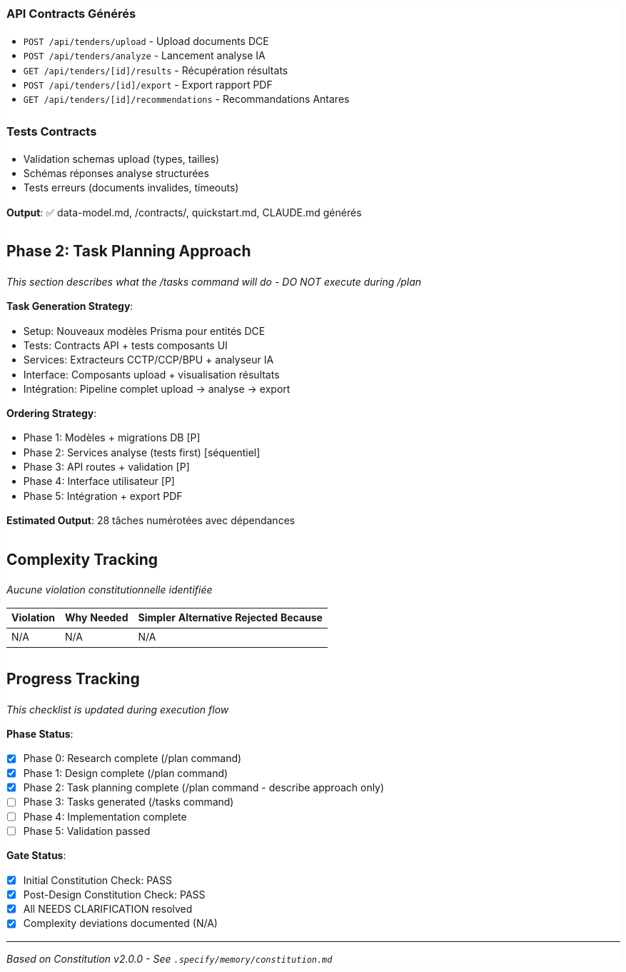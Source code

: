 ### API Contracts Générés
- `POST /api/tenders/upload` - Upload documents DCE
- `POST /api/tenders/analyze` - Lancement analyse IA  
- `GET /api/tenders/[id]/results` - Récupération résultats
- `POST /api/tenders/[id]/export` - Export rapport PDF
- `GET /api/tenders/[id]/recommendations` - Recommandations Antares

### Tests Contracts
- Validation schemas upload (types, tailles)
- Schémas réponses analyse structurées
- Tests erreurs (documents invalides, timeouts)

**Output**: ✅ data-model.md, /contracts/, quickstart.md, CLAUDE.md générés

## Phase 2: Task Planning Approach
*This section describes what the /tasks command will do - DO NOT execute during /plan*

**Task Generation Strategy**:
- Setup: Nouveaux modèles Prisma pour entités DCE
- Tests: Contracts API + tests composants UI
- Services: Extracteurs CCTP/CCP/BPU + analyseur IA
- Interface: Composants upload + visualisation résultats
- Intégration: Pipeline complet upload → analyse → export

**Ordering Strategy**:
- Phase 1: Modèles + migrations DB [P]
- Phase 2: Services analyse (tests first) [séquentiel]
- Phase 3: API routes + validation [P] 
- Phase 4: Interface utilisateur [P]
- Phase 5: Intégration + export PDF

**Estimated Output**: 28 tâches numérotées avec dépendances

## Complexity Tracking
*Aucune violation constitutionnelle identifiée*

| Violation | Why Needed | Simpler Alternative Rejected Because |
|-----------|------------|-------------------------------------|
| N/A | N/A | N/A |

## Progress Tracking
*This checklist is updated during execution flow*

**Phase Status**:
- [x] Phase 0: Research complete (/plan command)
- [x] Phase 1: Design complete (/plan command)  
- [x] Phase 2: Task planning complete (/plan command - describe approach only)
- [ ] Phase 3: Tasks generated (/tasks command)
- [ ] Phase 4: Implementation complete
- [ ] Phase 5: Validation passed

**Gate Status**:
- [x] Initial Constitution Check: PASS
- [x] Post-Design Constitution Check: PASS
- [x] All NEEDS CLARIFICATION resolved
- [x] Complexity deviations documented (N/A)

---
*Based on Constitution v2.0.0 - See `.specify/memory/constitution.md`*